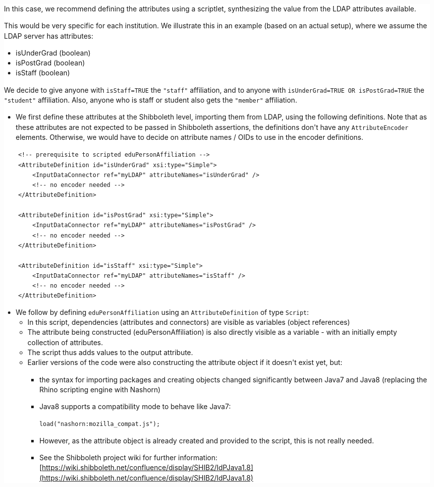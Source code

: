 In this case, we recommend defining the attributes using a scriptlet, synthesizing the value from the LDAP attributes available.

This would be very specific for each institution. We illustrate this in an example (based on an actual setup), where we assume the LDAP server has attributes:

*   isUnderGrad (boolean)
*   isPostGrad (boolean)
*   isStaff (boolean)

We decide to give anyone with `isStaff=TRUE` the `"staff"` affiliation, and to anyone with `isUnderGrad=TRUE OR isPostGrad=TRUE` the `"student"` affiliation. Also, anyone who is staff or student also gets the `"member"` affiliation.

*   We first define these attributes at the Shibboleth level, importing them from LDAP, using the following definitions. Note that as these attributes are not expected to be passed in Shibboleth assertions, the definitions don't have any `AttributeEncoder` elements. Otherwise, we would have to decide on attribute names / OIDs to use in the encoder definitions.

```
    <!-- prerequisite to scripted eduPersonAffiliation -->
    <AttributeDefinition id="isUnderGrad" xsi:type="Simple">
        <InputDataConnector ref="myLDAP" attributeNames="isUnderGrad" />
        <!-- no encoder needed -->
    </AttributeDefinition>

    <AttributeDefinition id="isPostGrad" xsi:type="Simple">
        <InputDataConnector ref="myLDAP" attributeNames="isPostGrad" />
        <!-- no encoder needed -->
    </AttributeDefinition>

    <AttributeDefinition id="isStaff" xsi:type="Simple">
        <InputDataConnector ref="myLDAP" attributeNames="isStaff" />
        <!-- no encoder needed -->
    </AttributeDefinition>
```

*   We follow by defining `eduPersonAffiliation` using an `AttributeDefinition` of type `Script`:
    *   In this script, dependencies (attributes and connectors) are visible as variables (object references)
    *   The attribute being constructed (eduPersonAffiliation) is also directly visible as a variable - with an initially empty collection of attributes.
    *   The script thus adds values to the output attribute.
    *   Earlier versions of the code were also constructing the attribute object if it doesn't exist yet, but:
        *   the syntax for importing packages and creating objects changed significantly between Java7 and Java8 (replacing the Rhino scripting engine with Nashorn)
        *   Java8 supports a compatibility mode to behave like Java7:
            
            ```
            load("nashorn:mozilla_compat.js");
            ```
            
        *   However, as the attribute object is already created and provided to the script, this is not really needed.
        *   See the Shibboleth project wiki for further information: [https://wiki.shibboleth.net/confluence/display/SHIB2/IdPJava1.8](https://wiki.shibboleth.net/confluence/display/SHIB2/IdPJava1.8)
